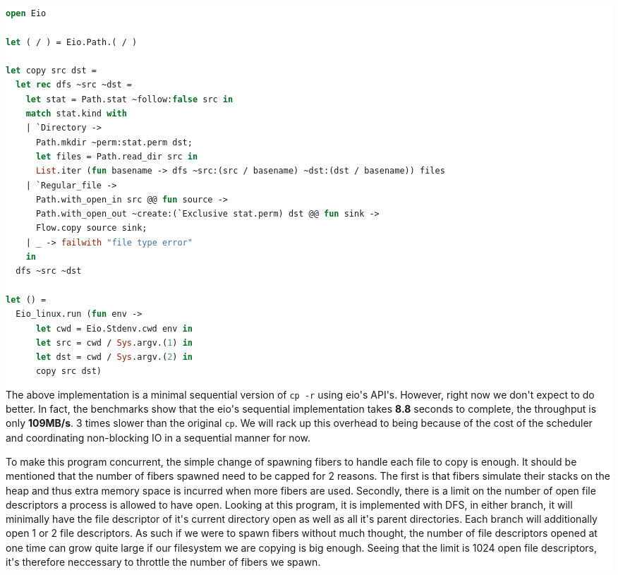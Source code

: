 ```ocaml
open Eio

let ( / ) = Eio.Path.( / )

let copy src dst =
  let rec dfs ~src ~dst =
    let stat = Path.stat ~follow:false src in
    match stat.kind with
    | `Directory ->
      Path.mkdir ~perm:stat.perm dst;
      let files = Path.read_dir src in
      List.iter (fun basename -> dfs ~src:(src / basename) ~dst:(dst / basename)) files
    | `Regular_file ->
      Path.with_open_in src @@ fun source ->
      Path.with_open_out ~create:(`Exclusive stat.perm) dst @@ fun sink ->
      Flow.copy source sink;
    | _ -> failwith "file type error"
    in
  dfs ~src ~dst

let () =
  Eio_linux.run (fun env -> 
      let cwd = Eio.Stdenv.cwd env in
      let src = cwd / Sys.argv.(1) in
      let dst = cwd / Sys.argv.(2) in
      copy src dst)
```

The above implementation is a minimal sequential version of `cp -r`
using eio's API's. However, right now we don't expect to do better. In
fact, the benchmarks show that the eio's sequential implementation takes
**8.8** seconds to complete, the throughput is only **109MB/s**. 3 times
slower than the original `cp`. We will rack up this overhead to being
because of the cost of the scheduler and coordinating non-blocking IO in
a sequential manner for now.

To make this program concurrent, the simple change of spawning fibers
to handle each file to copy is enough. It should be mentioned that the
number of fibers spawned need to be capped for 2 reasons. The first is
that fibers simulate their stacks on the heap and thus extra memory
space is incurred when more fibers are used. Secondly, there is a
limit on the number of open file descriptors a process is allowed to
have open. Looking at this program, it is implemented with DFS, in
either branch, it will minimally have the file descriptor of it's
current directory open as well as all it's parent directories. Each
branch will additionally open 1 or 2 file descriptors. As such if we
were to spawn fibers without much thought, the number of file
descriptors opened at one time can grow quite large if our filesystem
we are copying is big enough. Seeing that the limit is 1024 open file
descriptors, it's therefore neccessary to throttle the number of
fibers we spawn.
